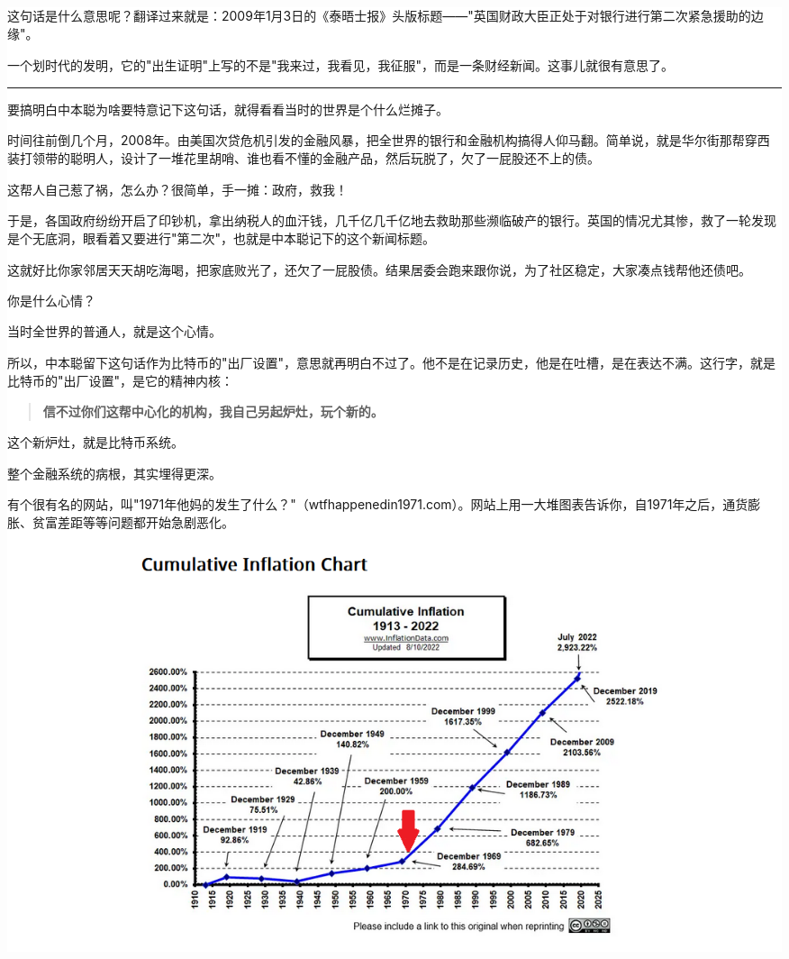 这句话是什么意思呢？翻译过来就是：2009年1月3日的《泰晤士报》头版标题——"英国财政大臣正处于对银行进行第二次紧急援助的边缘"。

一个划时代的发明，它的"出生证明"上写的不是"我来过，我看见，我征服"，而是一条财经新闻。这事儿就很有意思了。

---


要搞明白中本聪为啥要特意记下这句话，就得看看当时的世界是个什么烂摊子。

时间往前倒几个月，2008年。由美国次贷危机引发的金融风暴，把全世界的银行和金融机构搞得人仰马翻。简单说，就是华尔街那帮穿西装打领带的聪明人，设计了一堆花里胡哨、谁也看不懂的金融产品，然后玩脱了，欠了一屁股还不上的债。

这帮人自己惹了祸，怎么办？很简单，手一摊：政府，救我！

于是，各国政府纷纷开启了印钞机，拿出纳税人的血汗钱，几千亿几千亿地去救助那些濒临破产的银行。英国的情况尤其惨，救了一轮发现是个无底洞，眼看着又要进行"第二次"，也就是中本聪记下的这个新闻标题。

这就好比你家邻居天天胡吃海喝，把家底败光了，还欠了一屁股债。结果居委会跑来跟你说，为了社区稳定，大家凑点钱帮他还债吧。

你是什么心情？

当时全世界的普通人，就是这个心情。

所以，中本聪留下这句话作为比特币的"出厂设置"，意思就再明白不过了。他不是在记录历史，他是在吐槽，是在表达不满。这行字，就是比特币的"出厂设置"，是它的精神内核：

> **信不过你们这帮中心化的机构，我自己另起炉灶，玩个新的。**

这个新炉灶，就是比特币系统。

整个金融系统的病根，其实埋得更深。

有个很有名的网站，叫"1971年他妈的发生了什么？"（wtfhappenedin1971.com）。网站上用一大堆图表告诉你，自1971年之后，通货膨胀、贫富差距等等问题都开始急剧恶化。

<div align="center">
<img src="./img/2.png" width="600" alt="1971年经济数据图表">
</div> 
